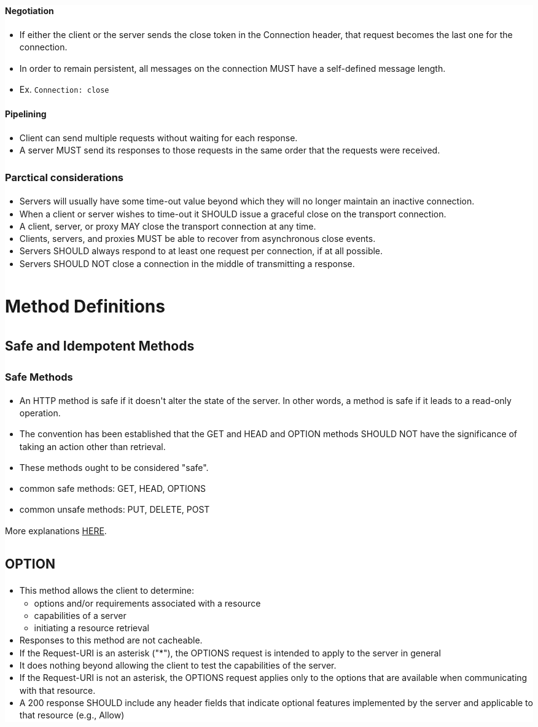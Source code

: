 #### Negotiation

* If either the client or the server sends the close token in the Connection header, that request becomes the last one for the connection.
* In order to remain persistent, all messages on the connection MUST have a self-defined message length.

* Ex. `Connection: close`

#### Pipelining

* Client can send multiple requests without waiting for each response.
* A server MUST send its responses to those requests in the same order that the requests were received.

### Parctical considerations

* Servers will usually have some time-out value beyond which they will no longer maintain an inactive connection.
* When a client or server wishes to time-out it SHOULD issue a graceful close on the transport connection.
* A client, server, or proxy MAY close the transport connection at any time.
* Clients, servers, and proxies MUST be able to recover from asynchronous close events.
* Servers SHOULD always respond to at least one request per connection, if at all possible.
* Servers SHOULD NOT close a connection in the middle of transmitting a response.

# Method Definitions

## Safe and Idempotent Methods

### Safe Methods

* An HTTP method is safe if it doesn't alter the state of the server. In other words, a method is safe if it leads to a read-only operation.
* The convention has been established that the GET and HEAD and OPTION methods SHOULD NOT have the significance of taking an action other than retrieval.
* These methods ought to be considered "safe".

* common safe methods: GET, HEAD, OPTIONS
* common unsafe methods: PUT, DELETE, POST

More explanations [HERE](https://developer.mozilla.org/en-US/docs/Glossary/safe).

## OPTION

* This method allows the client to determine:
	* options and/or requirements associated with a resource
	* capabilities of a server
	* initiating a resource retrieval
* Responses to this method are not cacheable.
* If the Request-URI is an asterisk ("\*"), the OPTIONS request is intended to apply to the server in general
* It does nothing beyond allowing the client to test the capabilities of the server.
* If the Request-URI is not an asterisk, the OPTIONS request applies only to the options that are available when communicating with that resource.
* A 200 response SHOULD include any header fields that indicate optional features implemented by the server and applicable to that resource (e.g., Allow)
